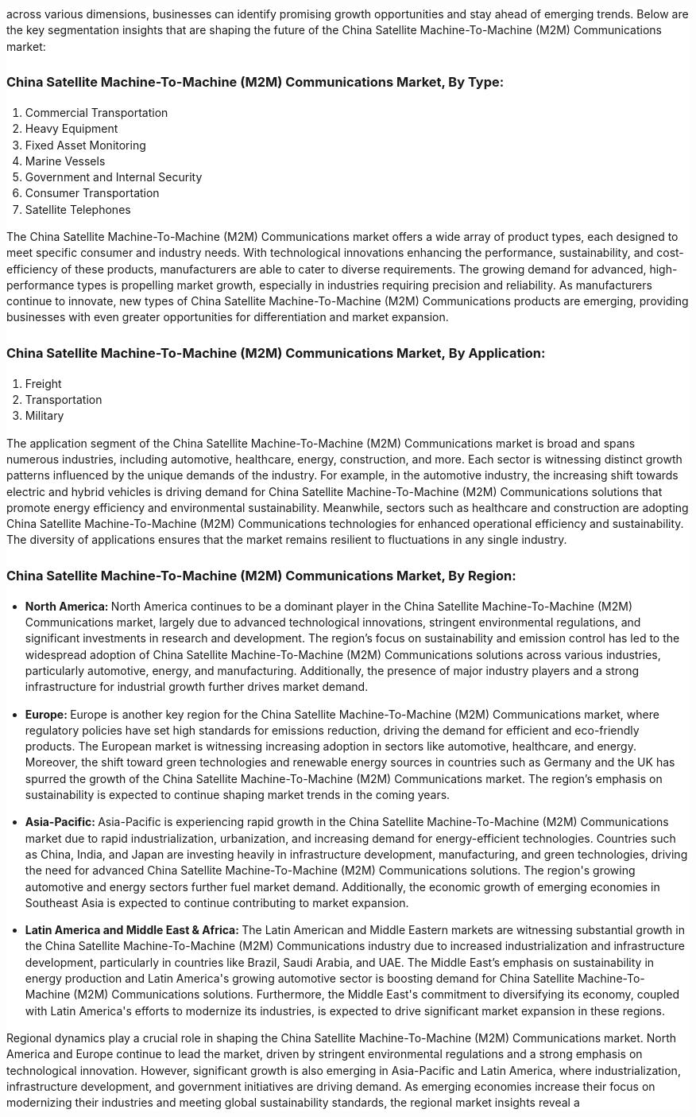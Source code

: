 across various dimensions, businesses can identify promising growth opportunities and stay ahead of emerging trends. Below are the key segmentation insights that are shaping the future of the China Satellite Machine-To-Machine (M2M) Communications market:</p><h3><strong>China Satellite Machine-To-Machine (M2M) Communications Market, By Type:<br /></strong></h3><ol><li>Commercial Transportation<li> Heavy Equipment<li> Fixed Asset Monitoring<li> Marine Vessels<li> Government and Internal Security<li> Consumer Transportation<li> Satellite Telephones</li></ol><p>The China Satellite Machine-To-Machine (M2M) Communications market offers a wide array of product types, each designed to meet specific consumer and industry needs. With technological innovations enhancing the performance, sustainability, and cost-efficiency of these products, manufacturers are able to cater to diverse requirements. The growing demand for advanced, high-performance types is propelling market growth, especially in industries requiring precision and reliability. As manufacturers continue to innovate, new types of China Satellite Machine-To-Machine (M2M) Communications products are emerging, providing businesses with even greater opportunities for differentiation and market expansion.</p><h3>China Satellite Machine-To-Machine (M2M) Communications Market,&nbsp;By Application:</h3><ol><li>Freight<li> Transportation<li> Military</li></ol><p>The application segment of the China Satellite Machine-To-Machine (M2M) Communications market is broad and spans numerous industries, including automotive, healthcare, energy, construction, and more. Each sector is witnessing distinct growth patterns influenced by the unique demands of the industry. For example, in the automotive industry, the increasing shift towards electric and hybrid vehicles is driving demand for China Satellite Machine-To-Machine (M2M) Communications solutions that promote energy efficiency and environmental sustainability. Meanwhile, sectors such as healthcare and construction are adopting China Satellite Machine-To-Machine (M2M) Communications technologies for enhanced operational efficiency and sustainability. The diversity of applications ensures that the market remains resilient to fluctuations in any single industry.</p><h3>China Satellite Machine-To-Machine (M2M) Communications Market, By Region:</h3><ul><li><p><strong>North America:&nbsp;</strong>North America continues to be a dominant player in the China Satellite Machine-To-Machine (M2M) Communications market, largely due to advanced technological innovations, stringent environmental regulations, and significant investments in research and development. The region&rsquo;s focus on sustainability and emission control has led to the widespread adoption of China Satellite Machine-To-Machine (M2M) Communications solutions across various industries, particularly automotive, energy, and manufacturing. Additionally, the presence of major industry players and a strong infrastructure for industrial growth further drives market demand.</p></li><li><p><strong><strong>Europe:&nbsp;</strong></strong>Europe is another key region for the China Satellite Machine-To-Machine (M2M) Communications market, where regulatory policies have set high standards for emissions reduction, driving the demand for efficient and eco-friendly products. The European market is witnessing increasing adoption in sectors like automotive, healthcare, and energy. Moreover, the shift toward green technologies and renewable energy sources in countries such as Germany and the UK has spurred the growth of the China Satellite Machine-To-Machine (M2M) Communications market. The region&rsquo;s emphasis on sustainability is expected to continue shaping market trends in the coming years.</p></li><li><p><strong><strong>Asia-Pacific:&nbsp;</strong></strong>Asia-Pacific is experiencing rapid growth in the China Satellite Machine-To-Machine (M2M) Communications market due to rapid industrialization, urbanization, and increasing demand for energy-efficient technologies. Countries such as China, India, and Japan are investing heavily in infrastructure development, manufacturing, and green technologies, driving the need for advanced China Satellite Machine-To-Machine (M2M) Communications solutions. The region's growing automotive and energy sectors further fuel market demand. Additionally, the economic growth of emerging economies in Southeast Asia is expected to continue contributing to market expansion.</p></li><li><p><strong><strong>Latin America and Middle East &amp; Africa:&nbsp;</strong></strong>The Latin American and Middle Eastern markets are witnessing substantial growth in the China Satellite Machine-To-Machine (M2M) Communications industry due to increased industrialization and infrastructure development, particularly in countries like Brazil, Saudi Arabia, and UAE. The Middle East&rsquo;s emphasis on sustainability in energy production and Latin America's growing automotive sector is boosting demand for China Satellite Machine-To-Machine (M2M) Communications solutions. Furthermore, the Middle East's commitment to diversifying its economy, coupled with Latin America's efforts to modernize its industries, is expected to drive significant market expansion in these regions.</p></li></ul><p>Regional dynamics play a crucial role in shaping the China Satellite Machine-To-Machine (M2M) Communications market. North America and Europe continue to lead the market, driven by stringent environmental regulations and a strong emphasis on technological innovation. However, significant growth is also emerging in Asia-Pacific and Latin America, where industrialization, infrastructure development, and government initiatives are driving demand. As emerging economies increase their focus on modernizing their industries and meeting global sustainability standards, the regional market insights reveal a